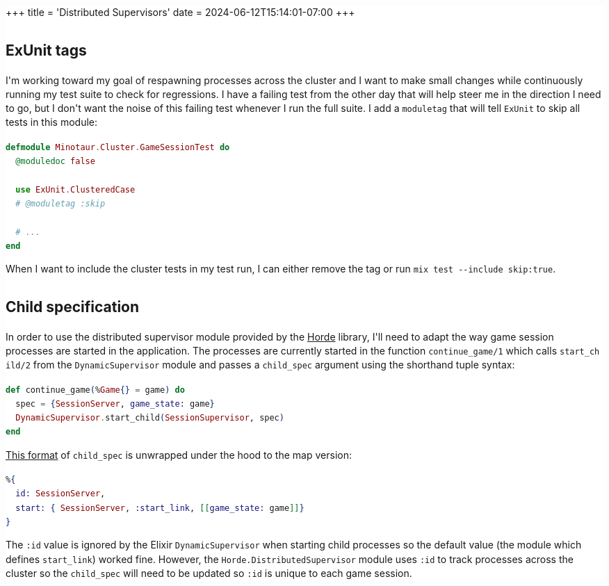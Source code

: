 +++
title = 'Distributed Supervisors'
date = 2024-06-12T15:14:01-07:00
+++

## ExUnit tags
I'm working toward my goal of respawning processes across the cluster and I want to make small changes while continuously running my test suite to check for regressions.
I have a failing test from the other day that will help steer me in the direction I need to go, but I don't want the noise of this failing test whenever I run the full suite.
I add a `moduletag` that will tell `ExUnit` to skip all tests in this module:
```ex
defmodule Minotaur.Cluster.GameSessionTest do
  @moduledoc false

  use ExUnit.ClusteredCase
  # @moduletag :skip

  # ...
end
```

When I want to include the cluster tests in my test run, I can either remove the tag or run `mix test --include skip:true`.

## Child specification
In order to use the distributed supervisor module provided by the [Horde](https://github.com/derekkraan/horde) library, I'll need to adapt the way game session processes are started in the application.
The processes are currently started in the function `continue_game/1` which calls `start_child/2` from the `DynamicSupervisor` module and passes a `child_spec` argument using the shorthand tuple syntax:
```ex
def continue_game(%Game{} = game) do
  spec = {SessionServer, game_state: game}
  DynamicSupervisor.start_child(SessionSupervisor, spec)
end
```

[This format](https://hexdocs.pm/elixir/Supervisor.html#module-child-specification) of `child_spec` is unwrapped under the hood to the map version:
```ex
%{
  id: SessionServer,
  start: { SessionServer, :start_link, [[game_state: game]]}
}
```

The `:id` value is ignored by the Elixir `DynamicSupervisor` when starting child processes so the default value (the module which defines `start_link`) worked fine.
However, the `Horde.DistributedSupervisor` module uses `:id` to track processes across the cluster so the `child_spec` will need to be updated so `:id` is unique to each game session.
